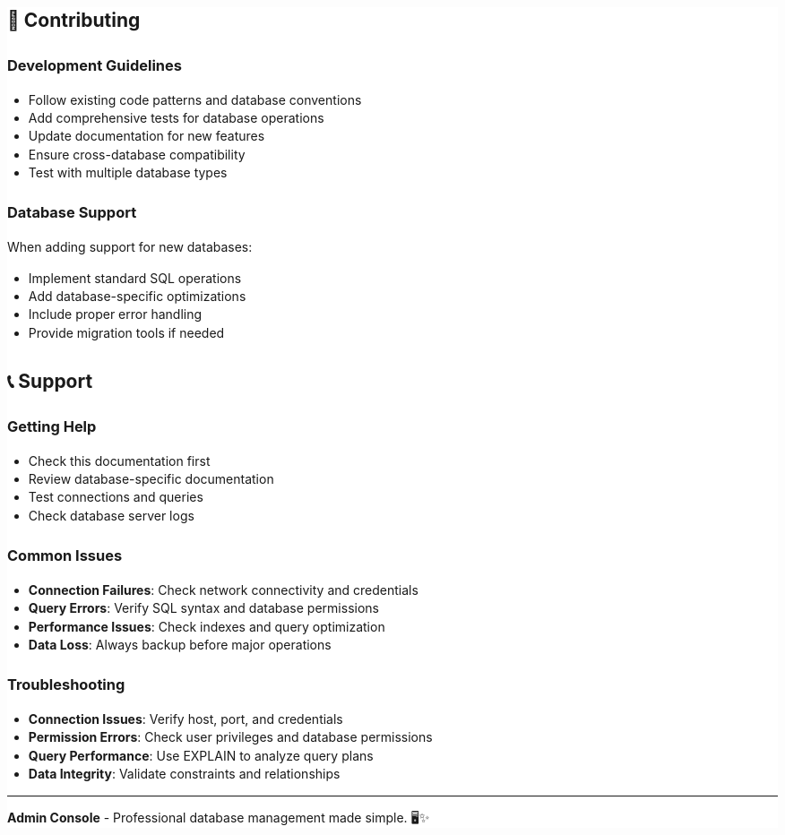 ## 🤝 Contributing

### **Development Guidelines**
- Follow existing code patterns and database conventions
- Add comprehensive tests for database operations
- Update documentation for new features
- Ensure cross-database compatibility
- Test with multiple database types

### **Database Support**
When adding support for new databases:
- Implement standard SQL operations
- Add database-specific optimizations
- Include proper error handling
- Provide migration tools if needed

## 📞 Support

### **Getting Help**
- Check this documentation first
- Review database-specific documentation
- Test connections and queries
- Check database server logs

### **Common Issues**
- **Connection Failures**: Check network connectivity and credentials
- **Query Errors**: Verify SQL syntax and database permissions
- **Performance Issues**: Check indexes and query optimization
- **Data Loss**: Always backup before major operations

### **Troubleshooting**
- **Connection Issues**: Verify host, port, and credentials
- **Permission Errors**: Check user privileges and database permissions
- **Query Performance**: Use EXPLAIN to analyze query plans
- **Data Integrity**: Validate constraints and relationships

---

**Admin Console** - Professional database management made simple. 🖥️✨

